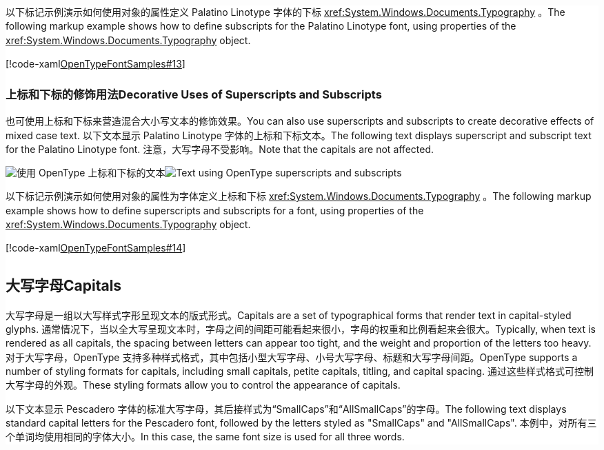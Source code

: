  <span data-ttu-id="aa9cc-138">以下标记示例演示如何使用对象的属性定义 Palatino Linotype 字体的下标 <xref:System.Windows.Documents.Typography> 。</span><span class="sxs-lookup"><span data-stu-id="aa9cc-138">The following markup example shows how to define subscripts for the Palatino Linotype font, using properties of the <xref:System.Windows.Documents.Typography> object.</span></span>  
  
 [!code-xaml[OpenTypeFontSamples#13](~/samples/snippets/csharp/VS_Snippets_Wpf/OpenTypeFontSamples/CS/PageOne.xaml#13)]  
  
### <a name="decorative-uses-of-superscripts-and-subscripts"></a><span data-ttu-id="aa9cc-139">上标和下标的修饰用法</span><span class="sxs-lookup"><span data-stu-id="aa9cc-139">Decorative Uses of Superscripts and Subscripts</span></span>  

 <span data-ttu-id="aa9cc-140">也可使用上标和下标来营造混合大小写文本的修饰效果。</span><span class="sxs-lookup"><span data-stu-id="aa9cc-140">You can also use superscripts and subscripts to create decorative effects of mixed case text.</span></span> <span data-ttu-id="aa9cc-141">以下文本显示 Palatino Linotype 字体的上标和下标文本。</span><span class="sxs-lookup"><span data-stu-id="aa9cc-141">The following text displays superscript and subscript text for the Palatino Linotype font.</span></span> <span data-ttu-id="aa9cc-142">注意，大写字母不受影响。</span><span class="sxs-lookup"><span data-stu-id="aa9cc-142">Note that the capitals are not affected.</span></span>  
  
 <span data-ttu-id="aa9cc-143">![使用 OpenType 上标和下标的文本](./media/opentype-font-features/opentype-superscripts-subscripts.gif "使用 OpenType 上标和下标的文本")</span><span class="sxs-lookup"><span data-stu-id="aa9cc-143">![Text using OpenType superscripts and subscripts](./media/opentype-font-features/opentype-superscripts-subscripts.gif "Text using OpenType superscripts and subscripts")</span></span>  

 <span data-ttu-id="aa9cc-144">以下标记示例演示如何使用对象的属性为字体定义上标和下标 <xref:System.Windows.Documents.Typography> 。</span><span class="sxs-lookup"><span data-stu-id="aa9cc-144">The following markup example shows how to define superscripts and subscripts for a font, using properties of the <xref:System.Windows.Documents.Typography> object.</span></span>  
  
 [!code-xaml[OpenTypeFontSamples#14](~/samples/snippets/csharp/VS_Snippets_Wpf/OpenTypeFontSamples/CS/PageOne.xaml#14)]  
  
<a name="capitals"></a>

## <a name="capitals"></a><span data-ttu-id="aa9cc-145">大写字母</span><span class="sxs-lookup"><span data-stu-id="aa9cc-145">Capitals</span></span>  

 <span data-ttu-id="aa9cc-146">大写字母是一组以大写样式字形呈现文本的版式形式。</span><span class="sxs-lookup"><span data-stu-id="aa9cc-146">Capitals are a set of typographical forms that render text in capital-styled glyphs.</span></span> <span data-ttu-id="aa9cc-147">通常情况下，当以全大写呈现文本时，字母之间的间距可能看起来很小，字母的权重和比例看起来会很大。</span><span class="sxs-lookup"><span data-stu-id="aa9cc-147">Typically, when text is rendered as all capitals, the spacing between letters can appear too tight, and the weight and proportion of the letters too heavy.</span></span> <span data-ttu-id="aa9cc-148">对于大写字母，OpenType 支持多种样式格式，其中包括小型大写字母、小号大写字母、标题和大写字母间距。</span><span class="sxs-lookup"><span data-stu-id="aa9cc-148">OpenType supports a number of styling formats for capitals, including small capitals, petite capitals, titling, and capital spacing.</span></span> <span data-ttu-id="aa9cc-149">通过这些样式格式可控制大写字母的外观。</span><span class="sxs-lookup"><span data-stu-id="aa9cc-149">These styling formats allow you to control the appearance of capitals.</span></span>  
  
 <span data-ttu-id="aa9cc-150">以下文本显示 Pescadero 字体的标准大写字母，其后接样式为“SmallCaps”和“AllSmallCaps”的字母。</span><span class="sxs-lookup"><span data-stu-id="aa9cc-150">The following text displays standard capital letters for the Pescadero font, followed by the letters styled as "SmallCaps" and "AllSmallCaps".</span></span> <span data-ttu-id="aa9cc-151">本例中，对所有三个单词均使用相同的字体大小。</span><span class="sxs-lookup"><span data-stu-id="aa9cc-151">In this case, the same font size is used for all three words.</span></span>  
  